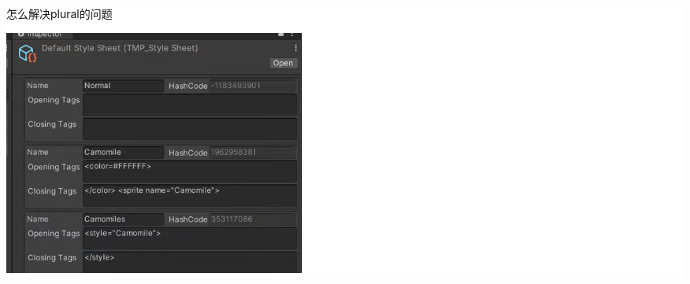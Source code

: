 怎么解决plural的问题

![picture 61](images/4a2d0d3f695363d818405e19466715f56829e82ef690bdadc3f8c7ee48ff8aa9.png)  
